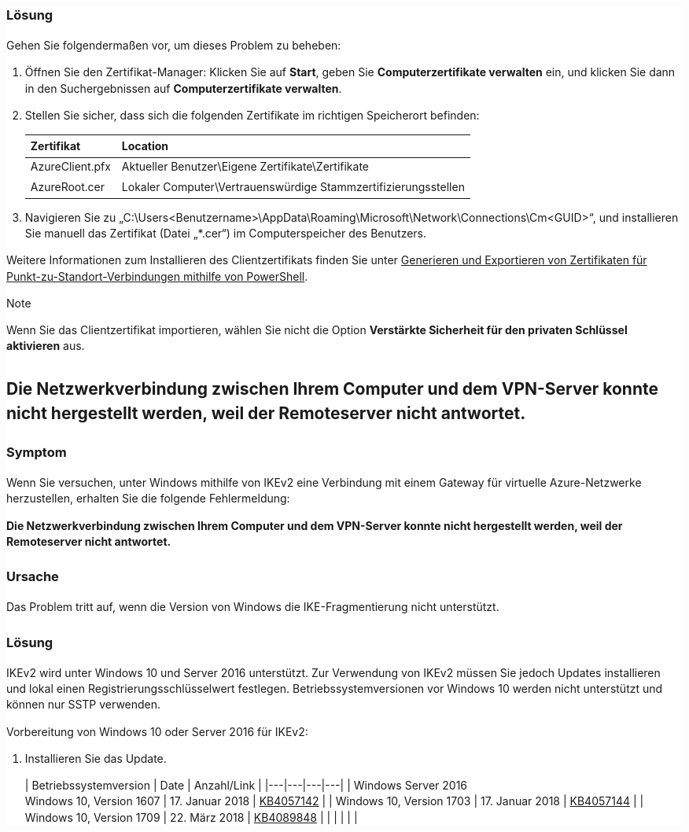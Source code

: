 ### <a name="solution"></a>Lösung

Gehen Sie folgendermaßen vor, um dieses Problem zu beheben:

1. Öffnen Sie den Zertifikat-Manager: Klicken Sie auf **Start**, geben Sie **Computerzertifikate verwalten** ein, und klicken Sie dann in den Suchergebnissen auf **Computerzertifikate verwalten**.

2. Stellen Sie sicher, dass sich die folgenden Zertifikate im richtigen Speicherort befinden:

    | Zertifikat | Location |
    | ------------- | ------------- |
    | AzureClient.pfx  | Aktueller Benutzer\Eigene Zertifikate\Zertifikate |
    | AzureRoot.cer    | Lokaler Computer\Vertrauenswürdige Stammzertifizierungsstellen|

3. Navigieren Sie zu „C:\Users\<Benutzername>\AppData\Roaming\Microsoft\Network\Connections\Cm\<GUID>“, und installieren Sie manuell das Zertifikat (Datei „*.cer“) im Computerspeicher des Benutzers.

Weitere Informationen zum Installieren des Clientzertifikats finden Sie unter [Generieren und Exportieren von Zertifikaten für Punkt-zu-Standort-Verbindungen mithilfe von PowerShell](vpn-gateway-certificates-point-to-site.md).

> [!NOTE]
> Wenn Sie das Clientzertifikat importieren, wählen Sie nicht die Option **Verstärkte Sicherheit für den privaten Schlüssel aktivieren** aus.

## <a name="the-network-connection-between-your-computer-and-the-vpn-server-could-not-be-established-because-the-remote-server-is-not-responding"></a>Die Netzwerkverbindung zwischen Ihrem Computer und dem VPN-Server konnte nicht hergestellt werden, weil der Remoteserver nicht antwortet.

### <a name="symptom"></a>Symptom

Wenn Sie versuchen, unter Windows mithilfe von IKEv2 eine Verbindung mit einem Gateway für virtuelle Azure-Netzwerke herzustellen, erhalten Sie die folgende Fehlermeldung:

**Die Netzwerkverbindung zwischen Ihrem Computer und dem VPN-Server konnte nicht hergestellt werden, weil der Remoteserver nicht antwortet.**

### <a name="cause"></a>Ursache
 
 Das Problem tritt auf, wenn die Version von Windows die IKE-Fragmentierung nicht unterstützt.
 
### <a name="solution"></a>Lösung

IKEv2 wird unter Windows 10 und Server 2016 unterstützt. Zur Verwendung von IKEv2 müssen Sie jedoch Updates installieren und lokal einen Registrierungsschlüsselwert festlegen. Betriebssystemversionen vor Windows 10 werden nicht unterstützt und können nur SSTP verwenden.

Vorbereitung von Windows 10 oder Server 2016 für IKEv2:

1. Installieren Sie das Update.

   | Betriebssystemversion | Date | Anzahl/Link |
   |---|---|---|---|
   | Windows Server 2016<br>Windows 10, Version 1607 | 17. Januar 2018 | [KB4057142](https://support.microsoft.com/help/4057142/windows-10-update-kb4057142) |
   | Windows 10, Version 1703 | 17. Januar 2018 | [KB4057144](https://support.microsoft.com/help/4057144/windows-10-update-kb4057144) |
   | Windows 10, Version 1709 | 22. März 2018 | [KB4089848](https://www.catalog.update.microsoft.com/search.aspx?q=kb4089848) |
   |  |  |  |  |
